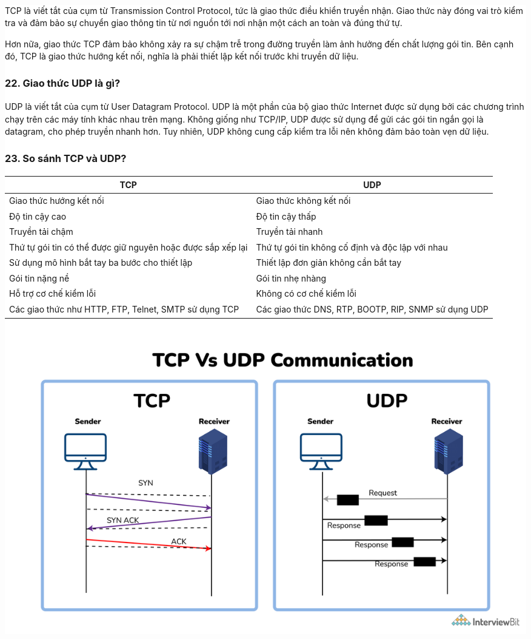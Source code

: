 TCP là viết tắt của cụm từ Transmission Control Protocol, tức là giao thức điều khiển truyền nhận. Giao thức này đóng vai trò kiểm tra và đảm bảo sự chuyển giao thông tin từ nơi nguồn tới nơi nhận một cách an toàn và đúng thứ tự.

Hơn nữa, giao thức TCP đảm bảo không xảy ra sự chậm trễ trong đường truyền làm ảnh hưởng đến chất lượng gói tin. Bên cạnh đó, TCP là giao thức hướng kết nối, nghĩa là phải thiết lập kết nối trước khi truyền dữ liệu.

### 22. Giao thức UDP là gì?

UDP là viết tắt của cụm từ User Datagram Protocol. UDP là một phần của bộ giao thức Internet được sử dụng bởi các chương trình chạy trên các máy tính khác nhau trên mạng. Không giống như TCP/IP, UDP được sử dụng để gửi các gói tin ngắn gọi là datagram, cho phép truyền nhanh hơn. Tuy nhiên, UDP không cung cấp kiểm tra lỗi nên không đảm bảo toàn vẹn dữ liệu.


### 23. So sánh TCP và UDP?

| TCP | UDP |
|-----|-----|
| Giao thức hướng kết nối | Giao thức không kết nối |
| Độ tin cậy cao | Độ tin cậy thấp |
| Truyền tải chậm | Truyền tải nhanh |
| Thứ tự gói tin có thể được giữ nguyên hoặc được sắp xếp lại | Thứ  tự gói tin không cố định và độc lập với nhau |
| Sử dụng mô hình bắt tay ba bước cho thiết lập | Thiết lập đơn giản không cần bắt tay |
| Gói tin nặng nề | Gói tin nhẹ nhàng |
| Hỗ trợ cơ chế kiểm lỗi | Không có cơ chế kiểm lỗi |
| Các giao thức như HTTP, FTP, Telnet, SMTP sử dụng TCP | Các giao thức DNS, RTP, BOOTP, RIP, SNMP sử dụng UDP |

![](./assets/TCP_Vs_UDP.png)
